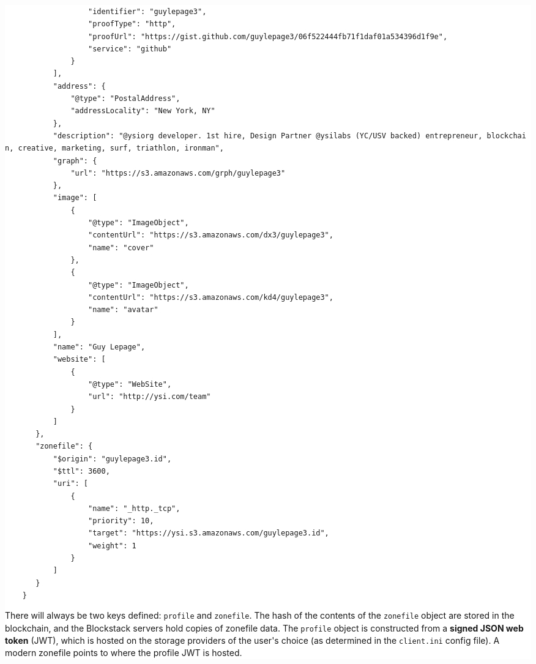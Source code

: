 ```
                   "identifier": "guylepage3", 
                   "proofType": "http", 
                   "proofUrl": "https://gist.github.com/guylepage3/06f522444fb71f1daf01a534396d1f9e", 
                   "service": "github"
               }
           ], 
           "address": {
               "@type": "PostalAddress", 
               "addressLocality": "New York, NY"
           }, 
           "description": "@ysiorg developer. 1st hire, Design Partner @ysilabs (YC/USV backed) entrepreneur, blockchain, creative, marketing, surf, triathlon, ironman", 
           "graph": {
               "url": "https://s3.amazonaws.com/grph/guylepage3"
           }, 
           "image": [
               {
                   "@type": "ImageObject", 
                   "contentUrl": "https://s3.amazonaws.com/dx3/guylepage3", 
                   "name": "cover"
               }, 
               {
                   "@type": "ImageObject", 
                   "contentUrl": "https://s3.amazonaws.com/kd4/guylepage3", 
                   "name": "avatar"
               }
           ], 
           "name": "Guy Lepage", 
           "website": [
               {
                   "@type": "WebSite", 
                   "url": "http://ysi.com/team"
               }
           ]
       }, 
       "zonefile": {
           "$origin": "guylepage3.id", 
           "$ttl": 3600, 
           "uri": [
               {
                   "name": "_http._tcp", 
                   "priority": 10, 
                   "target": "https://ysi.s3.amazonaws.com/guylepage3.id", 
                   "weight": 1
               }
           ]
       }
    }
```
There will always be two keys defined: `profile` and `zonefile`.  The hash of the contents of the `zonefile` object are stored in the blockchain, and the Blockstack servers hold copies of zonefile data.  The `profile` object is constructed from a **signed JSON web token** (JWT), which is hosted on the storage providers of the user's choice (as determined in the `client.ini` config file).  A modern zonefile points to where the profile JWT is hosted.
